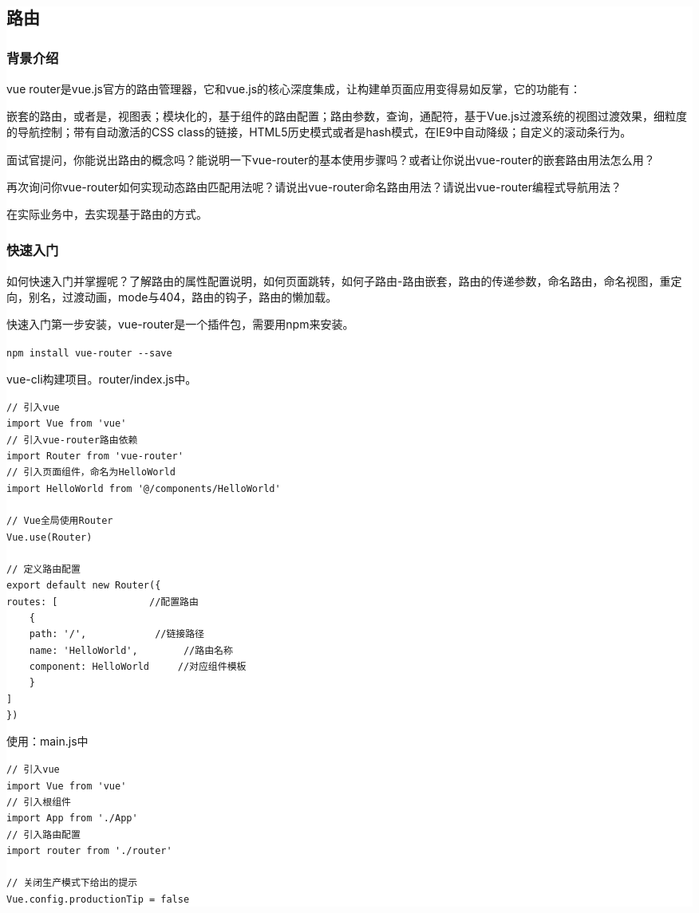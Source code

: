 ## 路由

### 背景介绍

vue router是vue.js官方的路由管理器，它和vue.js的核心深度集成，让构建单页面应用变得易如反掌，它的功能有：

嵌套的路由，或者是，视图表；模块化的，基于组件的路由配置；路由参数，查询，通配符，基于Vue.js过渡系统的视图过渡效果，细粒度的导航控制；带有自动激活的CSS class的链接，HTML5历史模式或者是hash模式，在IE9中自动降级；自定义的滚动条行为。

面试官提问，你能说出路由的概念吗？能说明一下vue-router的基本使用步骤吗？或者让你说出vue-router的嵌套路由用法怎么用？

再次询问你vue-router如何实现动态路由匹配用法呢？请说出vue-router命名路由用法？请说出vue-router编程式导航用法？

在实际业务中，去实现基于路由的方式。

### 快速入门

如何快速入门并掌握呢？了解路由的属性配置说明，如何页面跳转，如何子路由-路由嵌套，路由的传递参数，命名路由，命名视图，重定向，别名，过渡动画，mode与404，路由的钩子，路由的懒加载。

快速入门第一步安装，vue-router是一个插件包，需要用npm来安装。

    npm install vue-router --save

vue-cli构建项目。router/index.js中。

    // 引入vue
    import Vue from 'vue'
    // 引入vue-router路由依赖
    import Router from 'vue-router'
    // 引入页面组件，命名为HelloWorld
    import HelloWorld from '@/components/HelloWorld'

    // Vue全局使用Router
    Vue.use(Router)

    // 定义路由配置
    export default new Router({
    routes: [                //配置路由
        {                        
        path: '/',            //链接路径
        name: 'HelloWorld',        //路由名称
        component: HelloWorld     //对应组件模板
        }
    ]
    })

使用：main.js中

    // 引入vue
    import Vue from 'vue'
    // 引入根组件
    import App from './App'
    // 引入路由配置
    import router from './router'

    // 关闭生产模式下给出的提示
    Vue.config.productionTip = false
